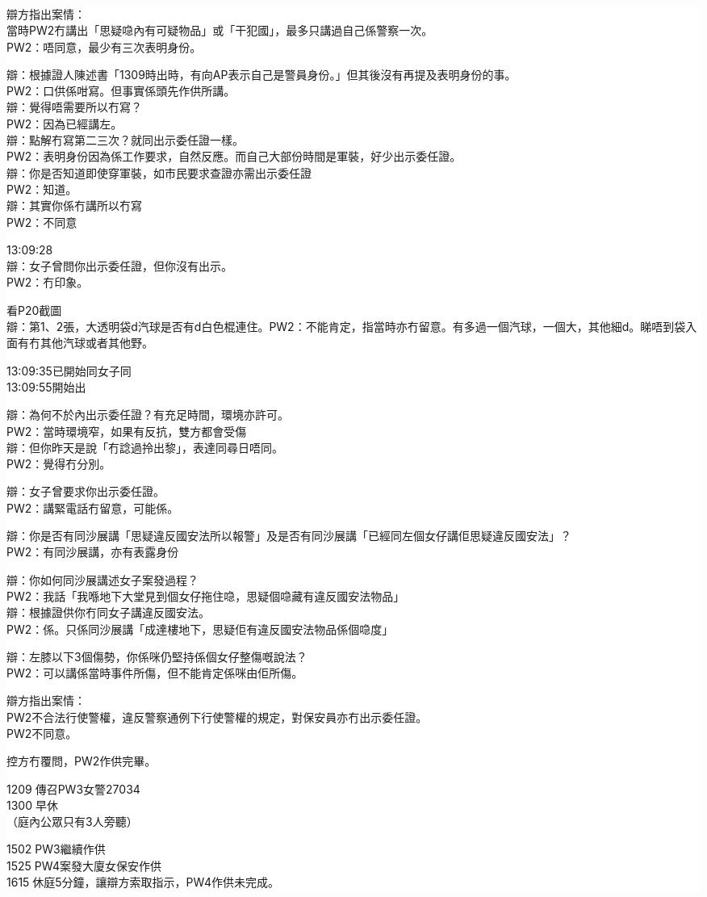 辯方指出案情：  
當時PW2冇講出「思疑喼內有可疑物品」或「干犯國」，最多只講過自己係警察一次。  
PW2：唔同意，最少有三次表明身份。  
  
辯：根據證人陳述書「1309時出時，有向AP表示自己是警員身份。」但其後沒有再提及表明身份的事。  
PW2：口供係咁寫。但事實係頭先作供所講。  
辯：覺得唔需要所以冇寫？  
PW2：因為已經講左。  
辯：點解冇寫第二三次？就同出示委任證一樣。  
PW2：表明身份因為係工作要求，自然反應。而自己大部份時間是軍裝，好少出示委任證。  
辯：你是否知道即使穿軍裝，如市民要求查證亦需出示委任證  
PW2：知道。  
辯：其實你係冇講所以冇寫  
PW2：不同意  
  
13:09:28  
辯：女子曾問你出示委任證，但你沒有出示。  
PW2：冇印象。  
  
看P20截圖  
辯：第1、2張，大透明袋d汽球是否有d白色棍連住。PW2：不能肯定，指當時亦冇留意。有多過一個汽球，一個大，其他細d。睇唔到袋入面有冇其他汽球或者其他野。  
  
13:09:35已開始同女子同  
13:09:55開始出  
  
辯：為何不於內出示委任證？有充足時間，環境亦許可。  
PW2：當時環境窄，如果有反抗，雙方都會受傷  
辯：但你昨天是說「冇諗過拎出黎」，表達同尋日唔同。  
PW2：覺得冇分別。  
  
辯：女子曾要求你出示委任證。  
PW2：講緊電話冇留意，可能係。  
  
辯：你是否有同沙展講「思疑違反國安法所以報警」及是否有同沙展講「已經同左個女仔講佢思疑違反國安法」？  
PW2：有同沙展講，亦有表露身份  
  
辯：你如何同沙展講述女子案發過程？  
PW2：我話「我喺地下大堂見到個女仔拖住喼，思疑個喼藏有違反國安法物品」  
辯：根據證供你冇同女子講違反國安法。  
PW2：係。只係同沙展講「成達樓地下，思疑佢有違反國安法物品係個喼度」  
  
辯：左膝以下3個傷勢，你係咪仍堅持係個女仔整傷嘅說法？  
PW2：可以講係當時事件所傷，但不能肯定係咪由佢所傷。  
  
辯方指出案情：  
PW2不合法行使警權，違反警察通例下行使警權的規定，對保安員亦冇出示委任證。  
PW2不同意。  
  
控方冇覆問，PW2作供完畢。  
  
1209 傳召PW3女警27034  
1300 早休  
（庭內公眾只有3人旁聽）  
  
1502 PW3繼續作供  
1525 PW4案發大廈女保安作供  
1615 休庭5分鐘，讓辯方索取指示，PW4作供未完成。  
  